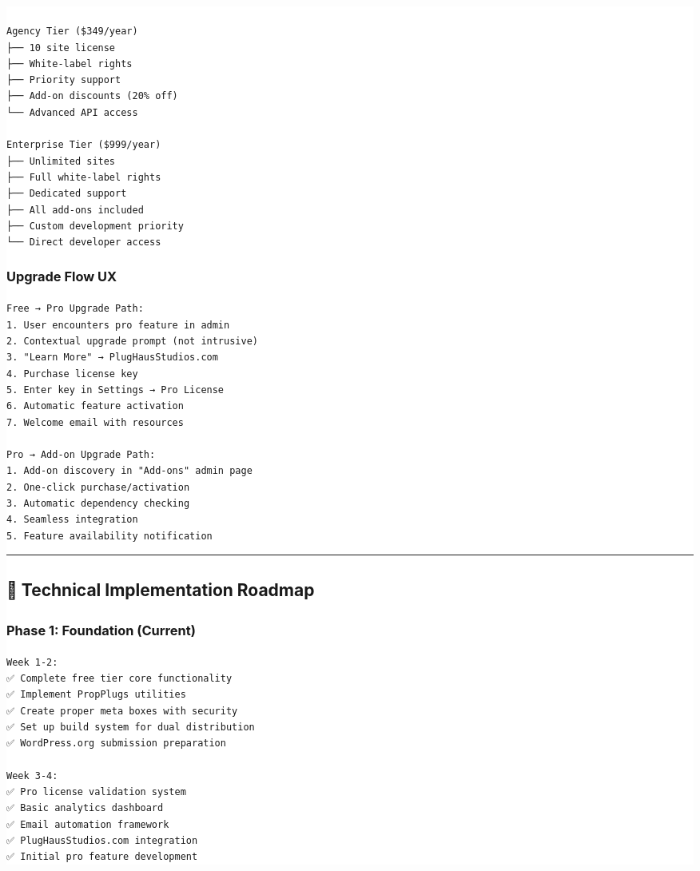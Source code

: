 ```

Agency Tier ($349/year)
├── 10 site license
├── White-label rights
├── Priority support
├── Add-on discounts (20% off)
└── Advanced API access

Enterprise Tier ($999/year)
├── Unlimited sites
├── Full white-label rights
├── Dedicated support
├── All add-ons included
├── Custom development priority
└── Direct developer access
```

### **Upgrade Flow UX**
```
Free → Pro Upgrade Path:
1. User encounters pro feature in admin
2. Contextual upgrade prompt (not intrusive)
3. "Learn More" → PlugHausStudios.com
4. Purchase license key
5. Enter key in Settings → Pro License
6. Automatic feature activation
7. Welcome email with resources

Pro → Add-on Upgrade Path:
1. Add-on discovery in "Add-ons" admin page
2. One-click purchase/activation
3. Automatic dependency checking
4. Seamless integration
5. Feature availability notification
```

---

## 🚀 **Technical Implementation Roadmap**

### **Phase 1: Foundation (Current)**
```
Week 1-2:
✅ Complete free tier core functionality
✅ Implement PropPlugs utilities
✅ Create proper meta boxes with security
✅ Set up build system for dual distribution
✅ WordPress.org submission preparation

Week 3-4:
✅ Pro license validation system
✅ Basic analytics dashboard
✅ Email automation framework
✅ PlugHausStudios.com integration
✅ Initial pro feature development
```
